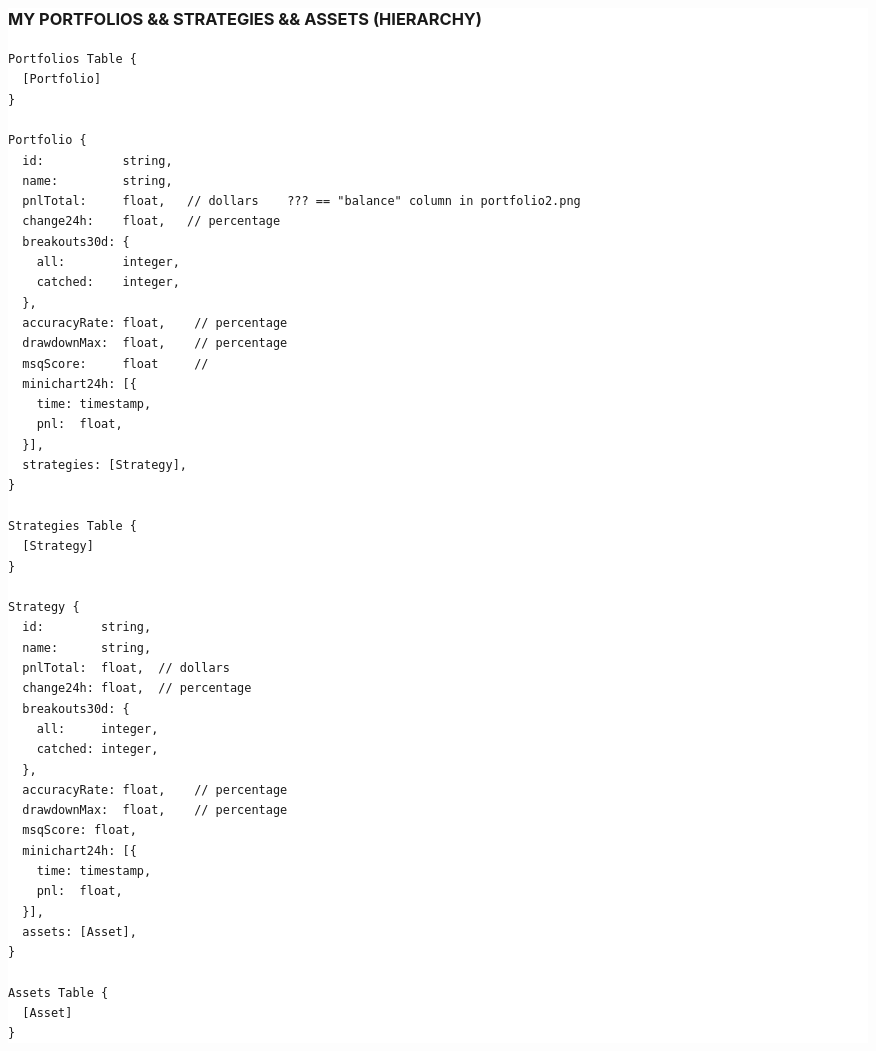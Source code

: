 
### MY PORTFOLIOS && STRATEGIES && ASSETS (HIERARCHY)

    Portfolios Table {
      [Portfolio]
    }

    Portfolio {
      id:           string,
      name:         string,
      pnlTotal:     float,   // dollars    ??? == "balance" column in portfolio2.png
      change24h:    float,   // percentage      
      breakouts30d: {     
        all:        integer,  
        catched:    integer,  
      },
      accuracyRate: float,    // percentage
      drawdownMax:  float,    // percentage 
      msqScore:     float     // 
      minichart24h: [{
        time: timestamp,
        pnl:  float,
      }],
      strategies: [Strategy],
    }
  
    Strategies Table {
      [Strategy]
    }

    Strategy {
      id:        string,
      name:      string,
      pnlTotal:  float,  // dollars
      change24h: float,  // percentage
      breakouts30d: {
        all:     integer,
        catched: integer,
      },
      accuracyRate: float,    // percentage
      drawdownMax:  float,    // percentage 
      msqScore: float,
      minichart24h: [{
        time: timestamp,
        pnl:  float,
      }],
      assets: [Asset],
    }
 
    Assets Table {
      [Asset]
    }
